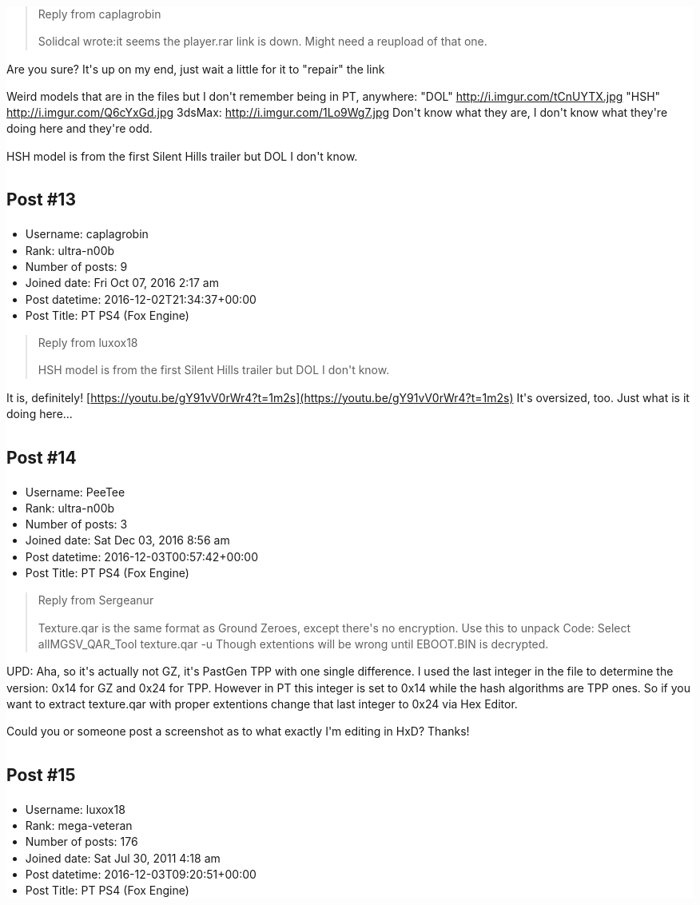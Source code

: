 > Reply from caplagrobin
>
> Solidcal wrote:it seems the player.rar link is down. Might need a reupload of that one.

Are you sure? It's up on my end, just wait a little for it to "repair" the link


Weird models that are in the files but I don't remember being in PT, anywhere:
"DOL" http://i.imgur.com/tCnUYTX.jpg
"HSH" http://i.imgur.com/Q6cYxGd.jpg 3dsMax: http://i.imgur.com/1Lo9Wg7.jpg
Don't know what they are, I don't know what they're doing here and they're odd.

HSH model is from the first Silent Hills trailer but DOL I don't know.
## Post #13
- Username: caplagrobin
- Rank: ultra-n00b
- Number of posts: 9
- Joined date: Fri Oct 07, 2016 2:17 am
- Post datetime: 2016-12-02T21:34:37+00:00
- Post Title: PT PS4 (Fox Engine)

> Reply from luxox18
>
> HSH model is from the first Silent Hills trailer but DOL I don't know.

It is, definitely! [https://youtu.be/gY91vV0rWr4?t=1m2s](https://youtu.be/gY91vV0rWr4?t=1m2s) It's oversized, too. Just what is it doing here...
## Post #14
- Username: PeeTee
- Rank: ultra-n00b
- Number of posts: 3
- Joined date: Sat Dec 03, 2016 8:56 am
- Post datetime: 2016-12-03T00:57:42+00:00
- Post Title: PT PS4 (Fox Engine)

> Reply from Sergeanur
>
> Texture.qar is the same format as Ground Zeroes, except there's no encryption. Use this to unpack
Code: Select allMGSV_QAR_Tool texture.qar -u
Though extentions will be wrong until EBOOT.BIN is decrypted.

UPD:
Aha, so it's actually not GZ, it's PastGen TPP with one single difference.
I used the last integer in the file to determine the version: 0x14 for GZ and 0x24 for TPP. However in PT this integer is set to 0x14 while the hash algorithms are TPP ones. So if you want to extract texture.qar with proper extentions change that last integer to 0x24 via Hex Editor.

Could you or someone post a screenshot as to what exactly I'm editing in HxD? Thanks!
## Post #15
- Username: luxox18
- Rank: mega-veteran
- Number of posts: 176
- Joined date: Sat Jul 30, 2011 4:18 am
- Post datetime: 2016-12-03T09:20:51+00:00
- Post Title: PT PS4 (Fox Engine)
